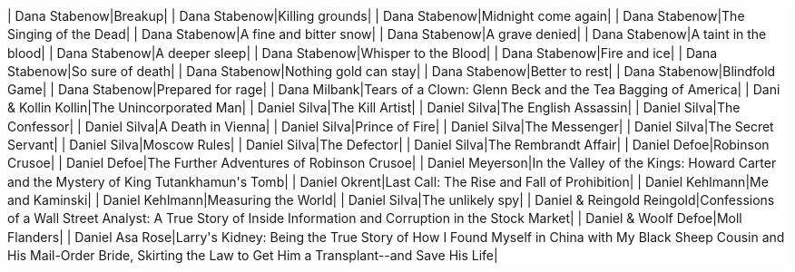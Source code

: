 | Dana Stabenow|Breakup|
| Dana Stabenow|Killing grounds|
| Dana Stabenow|Midnight come again|
| Dana Stabenow|The Singing of the Dead|
| Dana Stabenow|A fine and bitter snow|
| Dana Stabenow|A grave denied|
| Dana Stabenow|A taint in the blood|
| Dana Stabenow|A deeper sleep|
| Dana Stabenow|Whisper to the Blood|
| Dana Stabenow|Fire and ice|
| Dana Stabenow|So sure of death|
| Dana Stabenow|Nothing gold can stay|
| Dana Stabenow|Better to rest|
| Dana Stabenow|Blindfold Game|
| Dana Stabenow|Prepared for rage|
| Dana Milbank|Tears of a Clown: Glenn Beck and the Tea Bagging of America|
| Dani & Kollin Kollin|The Unincorporated Man|
| Daniel Silva|The Kill Artist|
| Daniel Silva|The English Assassin|
| Daniel Silva|The Confessor|
| Daniel Silva|A Death in Vienna|
| Daniel Silva|Prince of Fire|
| Daniel Silva|The Messenger|
| Daniel Silva|The Secret Servant|
| Daniel Silva|Moscow Rules|
| Daniel Silva|The Defector|
| Daniel Silva|The Rembrandt Affair|
| Daniel Defoe|Robinson Crusoe|
| Daniel Defoe|The Further Adventures of Robinson Crusoe|
| Daniel Meyerson|In the Valley of the Kings: Howard Carter and the Mystery of King Tutankhamun's Tomb|
| Daniel Okrent|Last Call: The Rise and Fall of Prohibition|
| Daniel Kehlmann|Me and Kaminski|
| Daniel Kehlmann|Measuring the World|
| Daniel Silva|The unlikely spy|
| Daniel & Reingold Reingold|Confessions of a Wall Street Analyst: A True Story of Inside Information and Corruption in the Stock Market|
| Daniel & Woolf Defoe|Moll Flanders|
| Daniel Asa Rose|Larry's Kidney: Being the True Story of How I Found Myself in China with My Black Sheep Cousin and His Mail-Order Bride, Skirting the Law to Get Him a Transplant--and Save His Life|